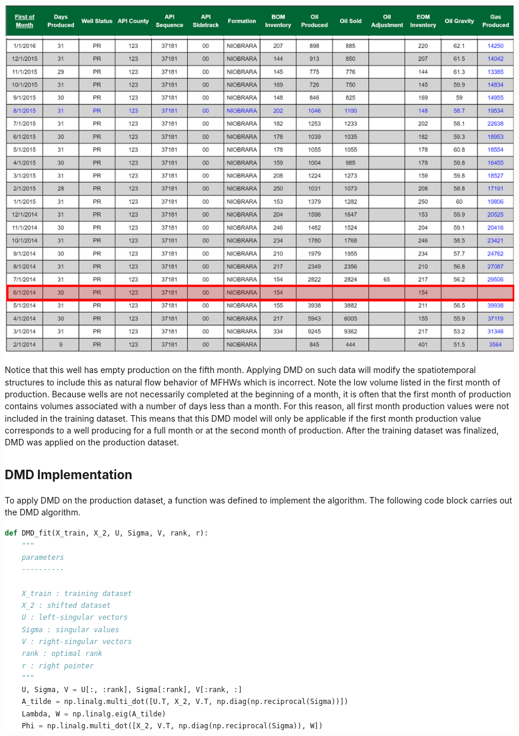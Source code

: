 <img src="/assets/img/DMDOilProd/NaNprod.PNG" width="100%">

Notice that this well has empty production on the fifth month. Applying DMD on such data will modify the spatiotemporal structures to include this as natural flow behavior of MFHWs which is incorrect. Note the low volume listed in the first month of production. Because wells are not necessarily completed at the beginning of a month, it is often that the first month of production contains volumes associated with a number of days less than a month. For this reason, all first month production values were not included in the training dataset. This means that this DMD model will only be applicable if the first month production value corresponds to a well producing for a full month or at the second month of production. After the training dataset was finalized, DMD was applied on the production dataset.

## DMD Implementation

To apply DMD on the production dataset, a function was defined to implement the algorithm. The following code block carries out the DMD algorithm. 

```python
def DMD_fit(X_train, X_2, U, Sigma, V, rank, r):
    """
    parameters
    ----------

    X_train : training dataset
    X_2 : shifted dataset
    U : left-singular vectors
    Sigma : singular values
    V : right-singular vectors
    rank : optimal rank
    r : right pointer 
    """ 
    U, Sigma, V = U[:, :rank], Sigma[:rank], V[:rank, :]
    A_tilde = np.linalg.multi_dot([U.T, X_2, V.T, np.diag(np.reciprocal(Sigma))])
    Lambda, W = np.linalg.eig(A_tilde)
    Phi = np.linalg.multi_dot([X_2, V.T, np.diag(np.reciprocal(Sigma)), W])
```